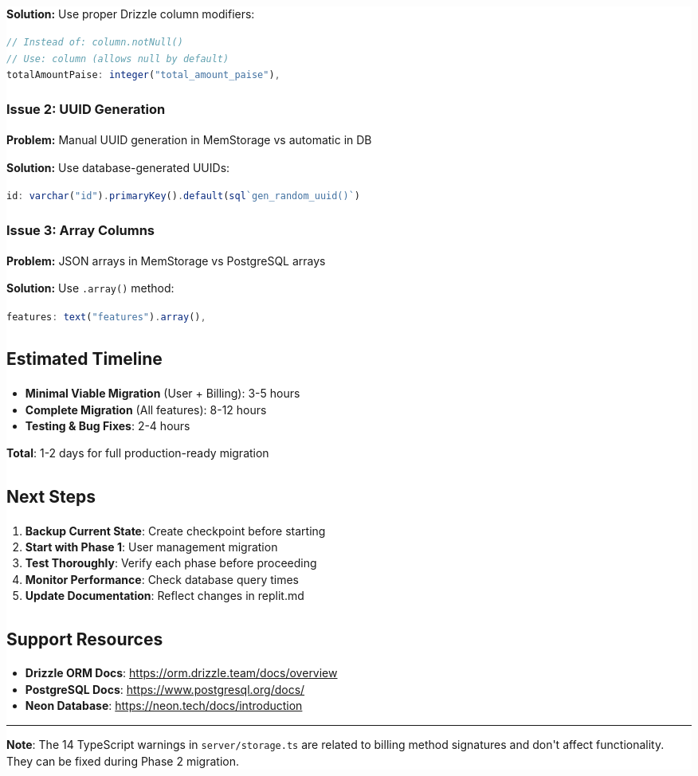 **Solution:** Use proper Drizzle column modifiers:
```typescript
// Instead of: column.notNull()
// Use: column (allows null by default)
totalAmountPaise: integer("total_amount_paise"),
```

### Issue 2: UUID Generation
**Problem:** Manual UUID generation in MemStorage vs automatic in DB

**Solution:** Use database-generated UUIDs:
```typescript
id: varchar("id").primaryKey().default(sql`gen_random_uuid()`)
```

### Issue 3: Array Columns
**Problem:** JSON arrays in MemStorage vs PostgreSQL arrays

**Solution:** Use `.array()` method:
```typescript
features: text("features").array(),
```

## Estimated Timeline

- **Minimal Viable Migration** (User + Billing): 3-5 hours
- **Complete Migration** (All features): 8-12 hours
- **Testing & Bug Fixes**: 2-4 hours

**Total**: 1-2 days for full production-ready migration

## Next Steps

1. **Backup Current State**: Create checkpoint before starting
2. **Start with Phase 1**: User management migration
3. **Test Thoroughly**: Verify each phase before proceeding
4. **Monitor Performance**: Check database query times
5. **Update Documentation**: Reflect changes in replit.md

## Support Resources

- **Drizzle ORM Docs**: https://orm.drizzle.team/docs/overview
- **PostgreSQL Docs**: https://www.postgresql.org/docs/
- **Neon Database**: https://neon.tech/docs/introduction

---

**Note**: The 14 TypeScript warnings in `server/storage.ts` are related to billing method signatures and don't affect functionality. They can be fixed during Phase 2 migration.
